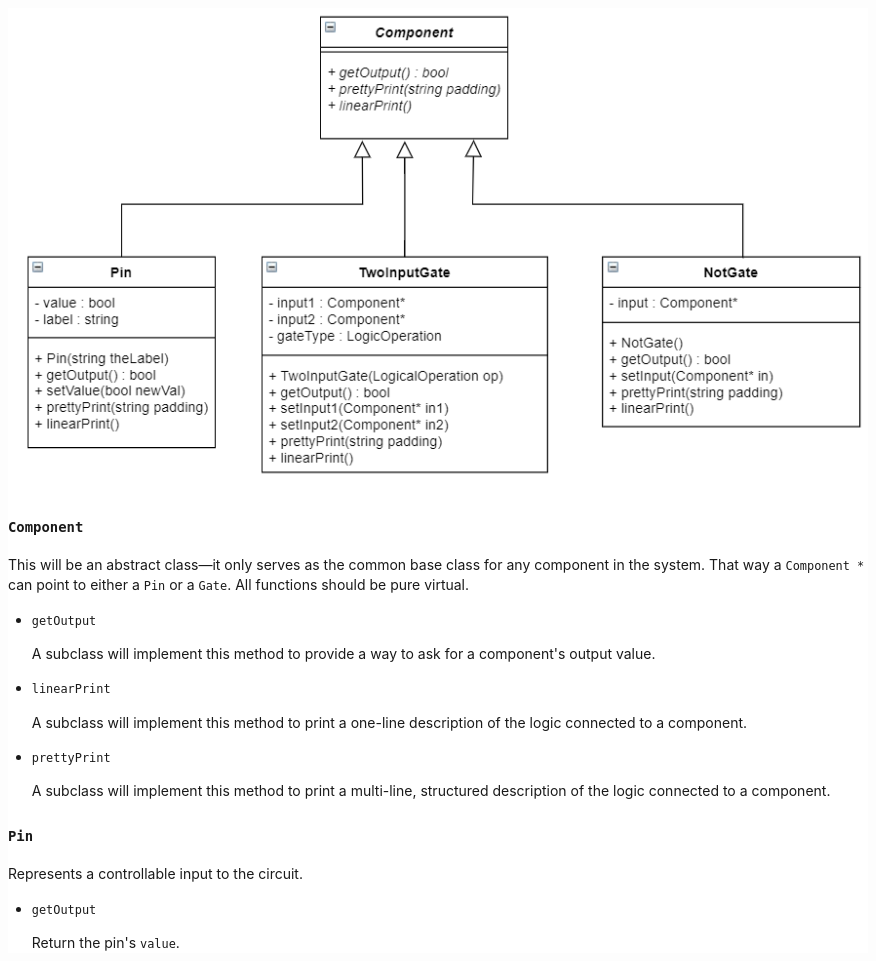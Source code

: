 ![Component hierarchy UML diagram](component%20hierarchy.png)

### `Component`

This will be an abstract class—it only serves as the common base class
for any component in the system. That way a `Component *` can point to
either a `Pin` or a `Gate`. All functions should be pure virtual.

- `getOutput`

  A subclass will implement this method to provide a way to ask for a
  component's output value.

- `linearPrint`

  A subclass will implement this method to print a one-line description
  of the logic connected to a component.

- `prettyPrint`

  A subclass will implement this method to print a multi-line, structured
  description of the logic connected to a component.

### `Pin`

Represents a controllable input to the circuit.

- `getOutput`

  Return the pin's `value`.
